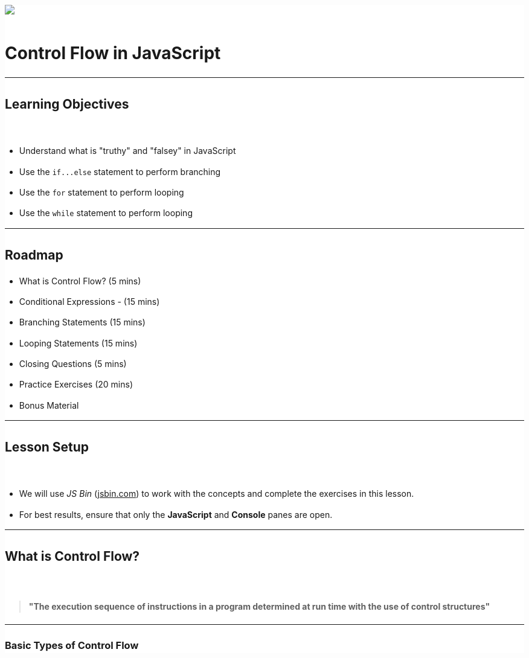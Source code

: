 
<img src="http://4.bp.blogspot.com/-zRlTGTWQWDc/UFbvX12cZVI/AAAAAAAAAZM/uzPsKSSBvEg/s1600/control+flow.png" style="width: 400px">

# Control Flow in JavaScript

---
## Learning Objectives
<br>

- Understand what is "truthy" and "falsey" in JavaScript

- Use the `if...else` statement to perform branching

- Use the `for` statement to perform looping

- Use the `while` statement to perform looping

---
## Roadmap                             

- What is Control Flow? (5 mins)

- Conditional Expressions - (15 mins)

- Branching Statements (15 mins)

- Looping Statements (15 mins)

- Closing Questions (5 mins)

- Practice Exercises (20 mins)

- Bonus Material

---
## Lesson Setup
<br>

- We will use _JS Bin_ ([jsbin.com](jsbin.com)) to work with the concepts and complete the exercises in this lesson.

- For best results, ensure that only the **JavaScript** and **Console** panes are open.

---
## What is Control Flow?
<br>

>#### "The execution sequence of instructions in a program determined at run time with the use of control structures"

---

### Basic Types of Control Flow
